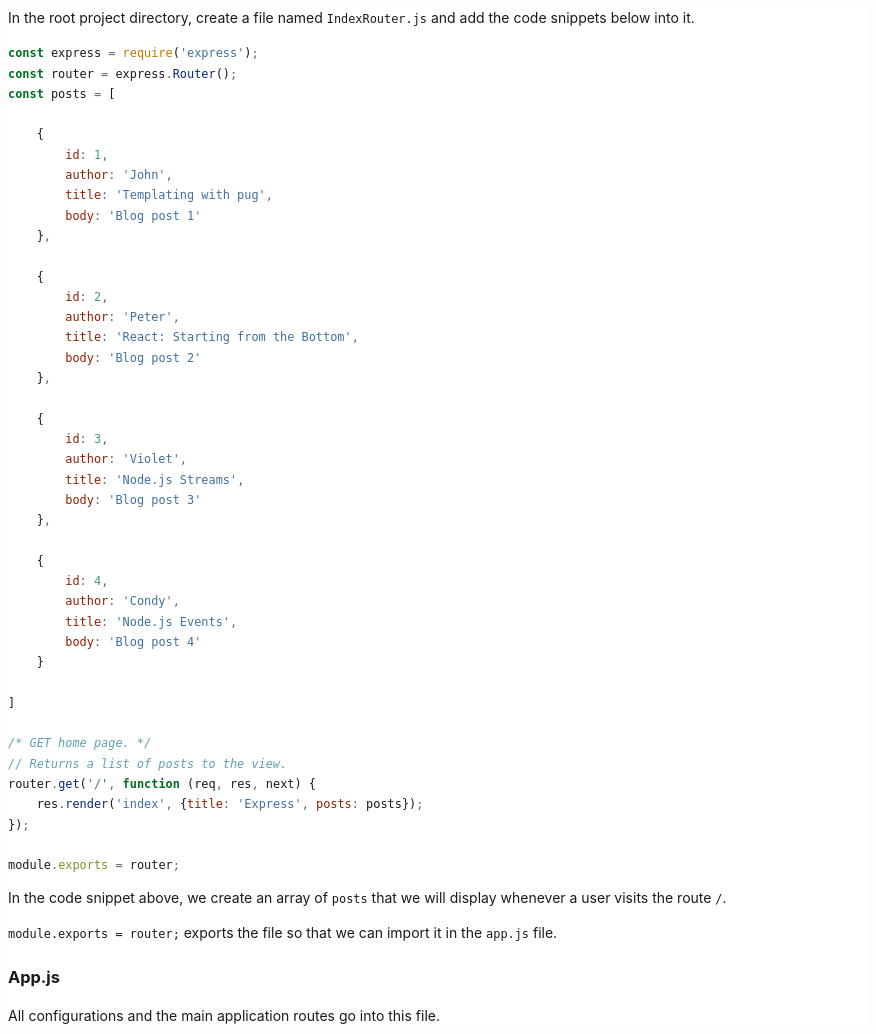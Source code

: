 In the root project directory, create a file named `IndexRouter.js` and add the code snippets below into it.
   

```javascript
const express = require('express');
const router = express.Router();
const posts = [

    {
        id: 1,
        author: 'John',
        title: 'Templating with pug',
        body: 'Blog post 1'
    },

    {
        id: 2,
        author: 'Peter',
        title: 'React: Starting from the Bottom',
        body: 'Blog post 2'
    },

    {
        id: 3,
        author: 'Violet',
        title: 'Node.js Streams',
        body: 'Blog post 3'
    },

    {
        id: 4,
        author: 'Condy',
        title: 'Node.js Events',
        body: 'Blog post 4'
    }

]

/* GET home page. */
// Returns a list of posts to the view.
router.get('/', function (req, res, next) {
    res.render('index', {title: 'Express', posts: posts});
});

module.exports = router;
```

In the code snippet above, we create an array of `posts` that we will display whenever a user visits the route `/`. 

`module.exports = router;` exports the file so that we can import it in the `app.js` file.

### App.js
All configurations and the main application routes go into this file.
